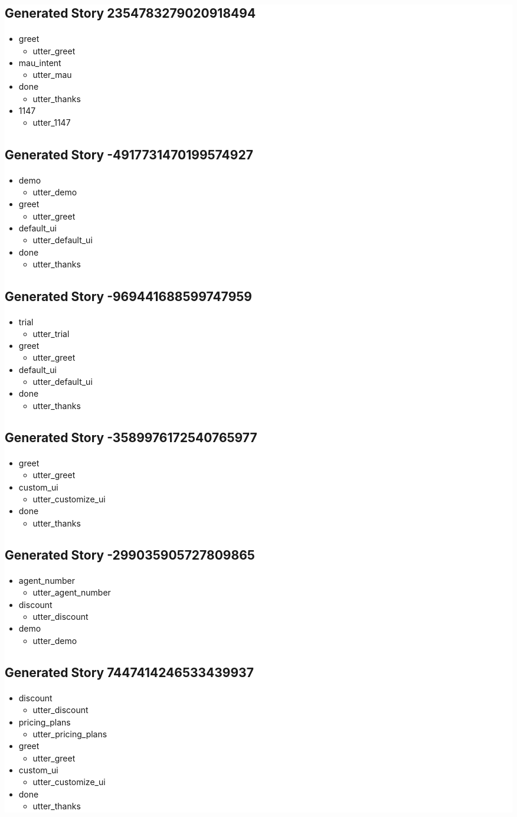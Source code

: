 ## Generated Story 2354783279020918494
* greet
    - utter_greet
* mau_intent
    - utter_mau
* done
    - utter_thanks
* 1147
    - utter_1147

## Generated Story -4917731470199574927
* demo
    - utter_demo
* greet
    - utter_greet
* default_ui
    - utter_default_ui
* done
    - utter_thanks

## Generated Story -969441688599747959
* trial
    - utter_trial
* greet
    - utter_greet
* default_ui
    - utter_default_ui
* done
    - utter_thanks

## Generated Story -3589976172540765977
* greet
    - utter_greet
* custom_ui
    - utter_customize_ui
* done
    - utter_thanks

## Generated Story -299035905727809865
* agent_number
    - utter_agent_number
* discount
    - utter_discount
* demo
    - utter_demo

## Generated Story 7447414246533439937
* discount
    - utter_discount
* pricing_plans
    - utter_pricing_plans
* greet
    - utter_greet
* custom_ui
    - utter_customize_ui
* done
    - utter_thanks
